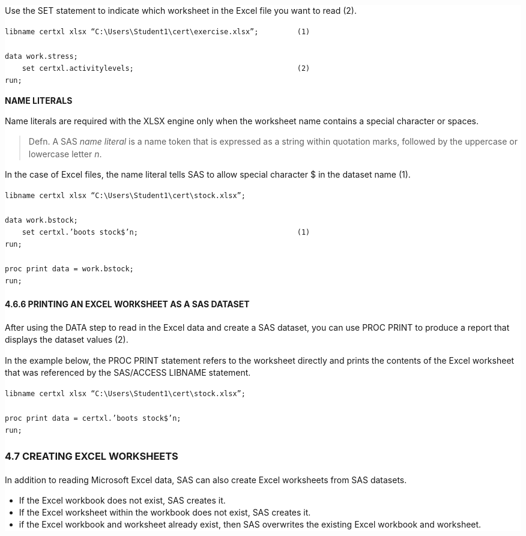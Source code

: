 Use the SET statement to indicate which worksheet in the Excel file you want to read (2).

```sas
libname certxl xlsx “C:\Users\Student1\cert\exercise.xlsx”;         (1)

data work.stress;
    set certxl.activitylevels;                                      (2)
run;
```

**NAME LITERALS**

Name literals are required with the XLSX engine only when the worksheet name contains a special character or spaces.

> Defn. A SAS _name literal_ is a name token that is expressed as a string within quotation marks, followed by the uppercase or lowercase letter _n_.

In the case of Excel files, the name literal tells SAS to allow special character $ in the dataset name (1).

```sas
libname certxl xlsx “C:\Users\Student1\cert\stock.xlsx”;

data work.bstock;
    set certxl.’boots stock$’n;                                     (1)
run;

proc print data = work.bstock;
run;
```

#### 4.6.6 PRINTING AN EXCEL WORKSHEET AS A SAS DATASET

After using the DATA step to read in the Excel data and create a SAS dataset, you can use PROC PRINT to produce a report that displays the dataset values (2).

In the example below, the PROC PRINT statement refers to the worksheet directly and prints the contents of the Excel worksheet that was referenced by the SAS/ACCESS LIBNAME statement.

```sas
libname certxl xlsx “C:\Users\Student1\cert\stock.xlsx”;

proc print data = certxl.’boots stock$’n;
run;

```

### 4.7 CREATING EXCEL WORKSHEETS

In addition to reading Microsoft Excel data, SAS can also create Excel worksheets from SAS datasets.

* If the Excel workbook does not exist, SAS creates it.
* If the Excel worksheet within the workbook does not exist, SAS creates it.
* if the Excel workbook and worksheet already exist, then SAS overwrites the existing Excel workbook and worksheet.
